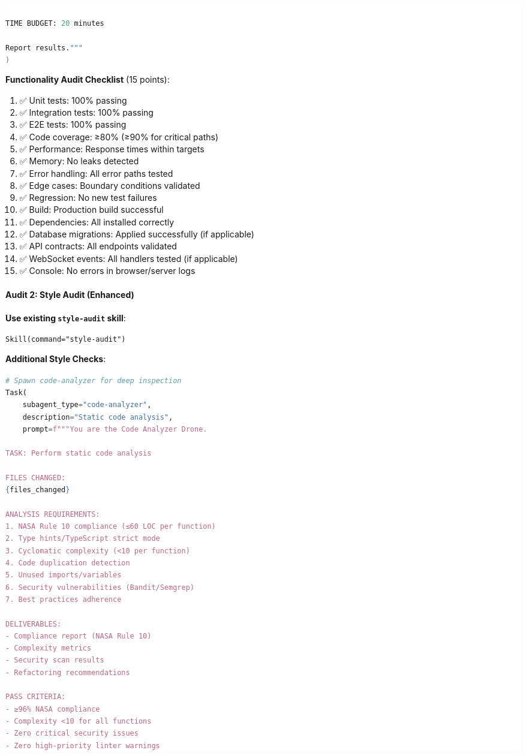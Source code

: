 ```python

TIME BUDGET: 20 minutes

Report results."""
)
```

**Functionality Audit Checklist** (15 points):
1. ✅ Unit tests: 100% passing
2. ✅ Integration tests: 100% passing
3. ✅ E2E tests: 100% passing
4. ✅ Code coverage: ≥80% (≥90% for critical paths)
5. ✅ Performance: Response times within targets
6. ✅ Memory: No leaks detected
7. ✅ Error handling: All error paths tested
8. ✅ Edge cases: Boundary conditions validated
9. ✅ Regression: No new test failures
10. ✅ Build: Production build successful
11. ✅ Dependencies: All installed correctly
12. ✅ Database migrations: Applied successfully (if applicable)
13. ✅ API contracts: All endpoints validated
14. ✅ WebSocket events: All handlers tested (if applicable)
15. ✅ Console: No errors in browser/server logs

#### Audit 2: Style Audit (Enhanced)

**Use existing `style-audit` skill**:
```
Skill(command="style-audit")
```

**Additional Style Checks**:
```python
# Spawn code-analyzer for deep inspection
Task(
    subagent_type="code-analyzer",
    description="Static code analysis",
    prompt=f"""You are the Code Analyzer Drone.

TASK: Perform static code analysis

FILES CHANGED:
{files_changed}

ANALYSIS REQUIREMENTS:
1. NASA Rule 10 compliance (≤60 LOC per function)
2. Type hints/TypeScript strict mode
3. Cyclomatic complexity (<10 per function)
4. Code duplication detection
5. Unused imports/variables
6. Security vulnerabilities (Bandit/Semgrep)
7. Best practices adherence

DELIVERABLES:
- Compliance report (NASA Rule 10)
- Complexity metrics
- Security scan results
- Refactoring recommendations

PASS CRITERIA:
- ≥96% NASA compliance
- Complexity <10 for all functions
- Zero critical security issues
- Zero high-priority linter warnings

```